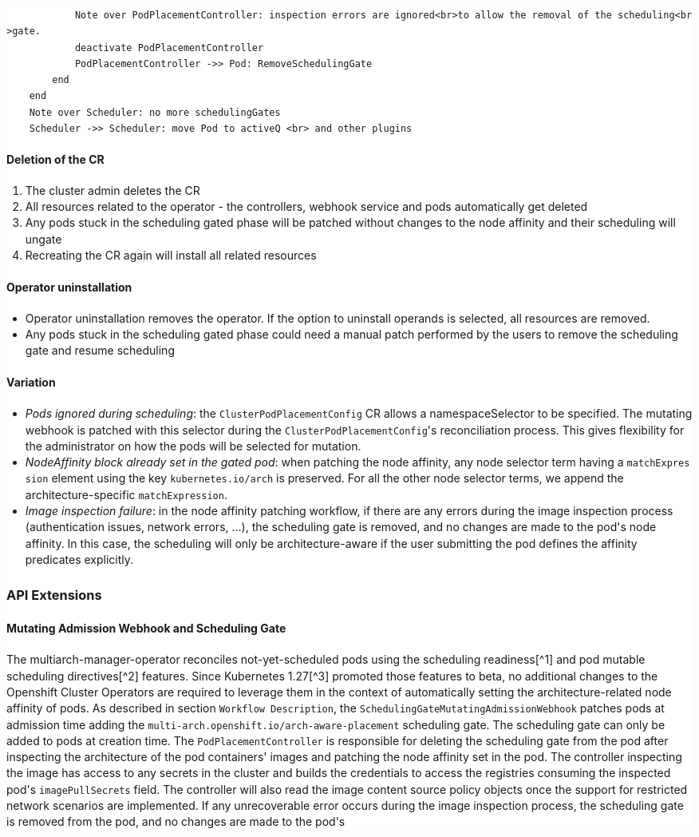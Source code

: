 ```mermaid
            Note over PodPlacementController: inspection errors are ignored<br>to allow the removal of the scheduling<br>gate.
            deactivate PodPlacementController
            PodPlacementController ->> Pod: RemoveSchedulingGate
        end
    end
    Note over Scheduler: no more schedulingGates
    Scheduler ->> Scheduler: move Pod to activeQ <br> and other plugins

```
#### Deletion of the CR
1. The cluster admin deletes the CR
2. All resources related to the operator - the controllers, webhook service and
   pods automatically get deleted
3. Any pods stuck in the scheduling gated phase will be patched without changes to
   the node affinity and their scheduling will ungate
4. Recreating the CR again will install all related resources

#### Operator uninstallation
- Operator uninstallation removes the operator. If the option to uninstall
  operands is selected, all resources are removed.
- Any pods stuck in the scheduling gated phase could need a manual patch
  performed by the users to remove the scheduling gate and resume scheduling

#### Variation
- *Pods ignored during scheduling*: the `ClusterPodPlacementConfig` CR allows a
  namespaceSelector to be specified. The mutating webhook is patched with this
  selector during the `ClusterPodPlacementConfig`'s reconciliation process. This gives
  flexibility for the administrator on how the pods will be selected for
  mutation.
- *NodeAffinity block already set in the gated pod*: when patching the node
  affinity, any node selector term having a `matchExpression` element using the
  key `kubernetes.io/arch` is preserved. For all the other node
  selector terms, we append the architecture-specific `matchExpression`.
- *Image inspection failure*: in the node affinity patching workflow, if there
  are any errors during the image inspection process (authentication issues,
  network errors, ...), the scheduling gate is removed, and no changes are made
  to the pod's node affinity. In this case, the scheduling will only be
  architecture-aware if the user submitting the pod defines the
  affinity predicates explicitly.

### API Extensions

#### Mutating Admission Webhook and Scheduling Gate
The multiarch-manager-operator reconciles not-yet-scheduled pods using the
scheduling readiness[^1] and pod mutable scheduling directives[^2] features.
Since Kubernetes 1.27[^3] promoted those features to beta, no additional changes
to the Openshift Cluster Operators are required to leverage them in the context
of automatically setting the architecture-related node affinity of pods. As
described in section `Workflow Description`, the
`SchedulingGateMutatingAdmissionWebhook` patches pods at admission time adding
the `multi-arch.openshift.io/arch-aware-placement` scheduling gate.
The scheduling gate can only be added to pods at creation time.
The `PodPlacementController` is responsible for deleting the scheduling gate
from the pod after inspecting the architecture of the pod containers' images and
patching the node affinity set in the pod. The controller inspecting the image
has access to any secrets in the cluster and builds the credentials to access
the registries consuming the inspected pod's `imagePullSecrets` field. The
controller will also read the image content source policy objects once the
support for restricted network scenarios are implemented.
If any unrecoverable error occurs during the image inspection process,
the scheduling gate is removed from the pod, and no changes are made to the pod's

[^10]: https://github.com/kubernetes/enhancements/tree/master/keps/sig-scheduling/3521-pod-scheduling-readiness#beta
[^11]: https://github.com/containers/image